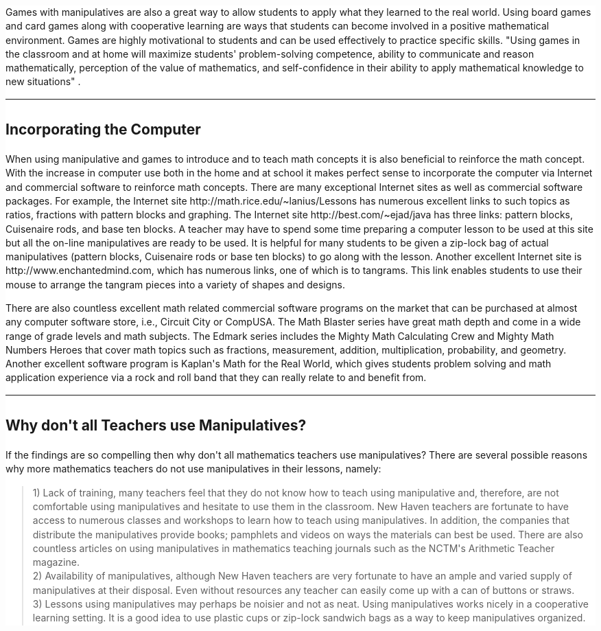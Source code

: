   Games with manipulatives are also a great way to allow students to apply what they learned to the real world.  Using board games and card games along with cooperative learning are ways that students can become involved in a positive mathematical environment.  Games are highly motivational to students and can be used effectively to practice specific skills.  "Using games in the classroom and at home will maximize students' problem-solving competence, ability to communicate and reason mathematically, perception of the value of mathematics, and self-confidence in their ability to apply mathematical knowledge to new situations" .
 </p>
<hr/>
 <h2>
  Incorporating the Computer
 </h2>
 When using manipulative and games to introduce and to teach math concepts it is also beneficial to reinforce the math concept.  With the increase in computer use both in the home and at school it makes perfect sense to incorporate the computer via Internet and commercial software to reinforce math concepts.  There are many exceptional Internet sites as well as commercial software packages.  For example, the Internet site http://math.rice.edu/~lanius/Lessons has numerous excellent links to such topics as ratios, fractions with pattern blocks and graphing. The Internet site http://best.com/~ejad/java has three links: pattern blocks, Cuisenaire rods, and base ten blocks.  A teacher may have to spend some time preparing a computer lesson to be used at this site but all the on-line manipulatives are ready to be used.  It is helpful for many students to be given a zip-lock bag of actual manipulatives (pattern blocks, Cuisenaire rods or base ten blocks) to go along with the lesson. Another excellent Internet site is http://www.enchantedmind.com, which has numerous links, one of which is to tangrams.  This link enables students to use their mouse to arrange the tangram pieces into a variety of shapes and designs.
<p>
  There are also countless excellent math related commercial software programs on the market that can be purchased at almost any computer software store, i.e., Circuit City or CompUSA.  The Math Blaster series have great math depth and come in a wide range of grade levels and math subjects. The Edmark series includes the Mighty Math Calculating Crew and Mighty Math Numbers Heroes that cover math topics such as fractions, measurement, addition, multiplication, probability, and geometry.  Another excellent software program is Kaplan's Math for the Real World, which gives students problem solving and math application experience via a rock and roll band that they can really relate to and benefit from.
 </p>
<hr/>
 <h2>
  Why don't all Teachers use Manipulatives?
 </h2>
 If the findings are so compelling then why don't all mathematics teachers use manipulatives?  There are several possible reasons why more mathematics teachers do not use manipulatives in their lessons, namely:
<blockquote>
  <dl>
   <dt>
    1) Lack of training, many teachers feel that they do not know how to teach using manipulative and, therefore, are not comfortable using manipulatives and hesitate to use them in the classroom.  New Haven teachers are fortunate to have access to numerous classes and workshops to learn how to teach using manipulatives.  In addition, the companies that distribute the manipulatives provide books; pamphlets and videos on ways the materials can best be used.  There are also countless articles on using manipulatives in mathematics teaching journals such as the NCTM's Arithmetic Teacher magazine.
    <dt>
     <dt>
      2) Availability of manipulatives, although New Haven teachers are very fortunate to have an ample and varied supply of manipulatives at their disposal. Even without resources any teacher can easily come up with a can of buttons or straws.
      <dt>
       <dt>
        3) Lessons using manipulatives may perhaps be noisier and not as neat. Using manipulatives works nicely in a cooperative learning setting.  It is a good idea to use plastic cups or zip-lock sandwich bags as a way to keep manipulatives organized.
        <dt>
         <dt>